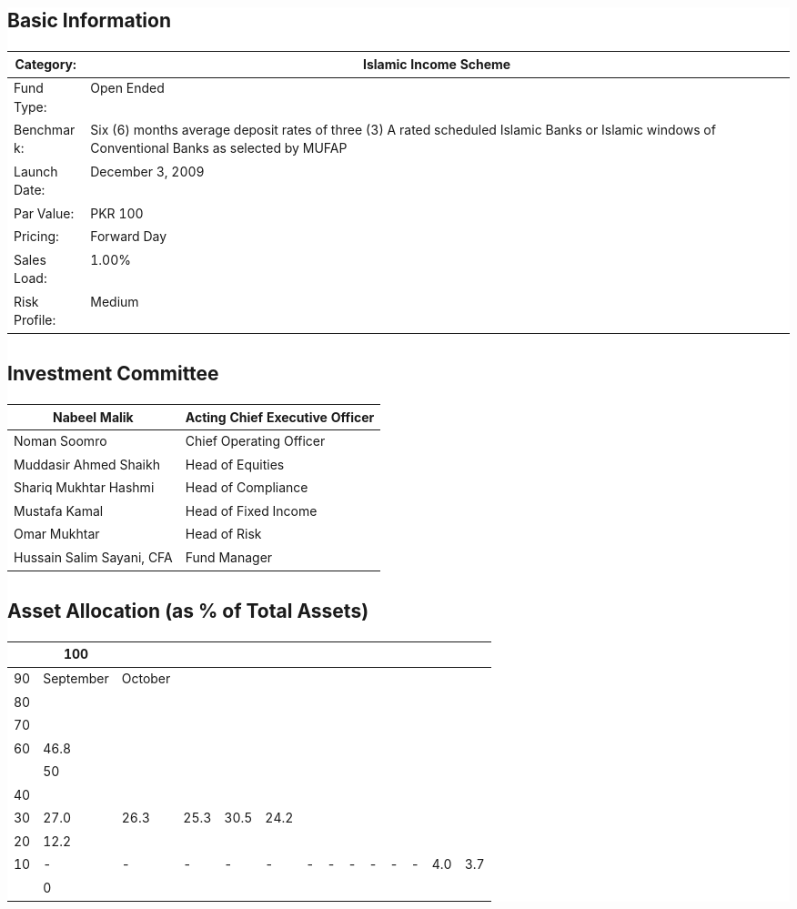 ## Basic Information

| Category:     | Islamic Income Scheme                                                                                                                           |
| ------------- | ----------------------------------------------------------------------------------------------------------------------------------------------- |
| Fund Type:    | Open Ended                                                                                                                                      |
| Benchmark:    | Six (6) months average deposit rates of three (3) A rated scheduled Islamic Banks or Islamic windows of Conventional Banks as selected by MUFAP |
| Launch Date:  | December 3, 2009                                                                                                                                |
| Par Value:    | PKR 100                                                                                                                                         |
| Pricing:      | Forward Day                                                                                                                                     |
| Sales Load:   | 1.00%                                                                                                                                           |
| Risk Profile: | Medium                                                                                                                                          |

## Investment Committee

| Nabeel Malik              | Acting Chief Executive Officer |
| ------------------------- | ------------------------------ |
| Noman Soomro              | Chief Operating Officer        |
| Muddasir Ahmed Shaikh     | Head of Equities               |
| Shariq Mukhtar Hashmi     | Head of Compliance             |
| Mustafa Kamal             | Head of Fixed Income           |
| Omar Mukhtar              | Head of Risk                   |
| Hussain Salim Sayani, CFA | Fund Manager                   |

## Asset Allocation (as % of Total Assets)

|     | 100       |         |      |      |      |     |     |     |     |     |     |     |     |
| --- | --------- | ------- | ---- | ---- | ---- | --- | --- | --- | --- | --- | --- | --- | --- |
| 90  | September | October |      |      |      |     |     |     |     |     |     |     |     |
| 80  |           |         |      |      |      |     |     |     |     |     |     |     |     |
| 70  |           |         |      |      |      |     |     |     |     |     |     |     |     |
| 60  | 46.8      |         |      |      |      |     |     |     |     |     |     |     |     |
|     | 50        |         |      |      |      |     |     |     |     |     |     |     |     |
| 40  |           |         |      |      |      |     |     |     |     |     |     |     |     |
| 30  | 27.0      | 26.3    | 25.3 | 30.5 | 24.2 |     |     |     |     |     |     |     |     |
| 20  | 12.2      |         |      |      |      |     |     |     |     |     |     |     |     |
| 10  | -         | -       | -    | -    | -    | -   | -   | -   | -   | -   | -   | 4.0 | 3.7 |
|     | 0         |         |      |      |      |     |     |     |     |     |     |     |     |
